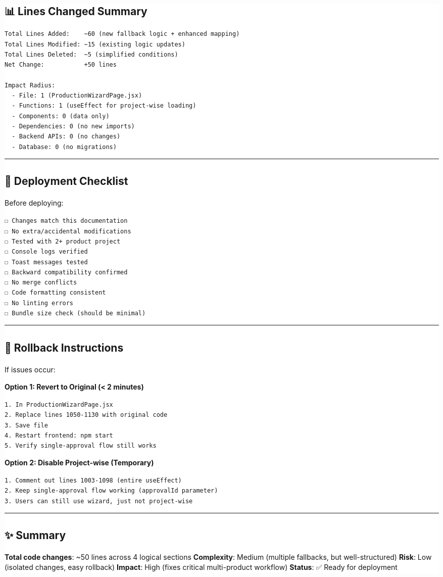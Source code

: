 
## 📊 Lines Changed Summary

```
Total Lines Added:    ~60 (new fallback logic + enhanced mapping)
Total Lines Modified: ~15 (existing logic updates)
Total Lines Deleted:  ~5 (simplified conditions)
Net Change:           +50 lines

Impact Radius:
  - File: 1 (ProductionWizardPage.jsx)
  - Functions: 1 (useEffect for project-wise loading)
  - Components: 0 (data only)
  - Dependencies: 0 (no new imports)
  - Backend APIs: 0 (no changes)
  - Database: 0 (no migrations)
```

---

## 🚀 Deployment Checklist

Before deploying:
```
☐ Changes match this documentation
☐ No extra/accidental modifications
☐ Tested with 2+ product project
☐ Console logs verified
☐ Toast messages tested
☐ Backward compatibility confirmed
☐ No merge conflicts
☐ Code formatting consistent
☐ No linting errors
☐ Bundle size check (should be minimal)
```

---

## 📝 Rollback Instructions

If issues occur:

**Option 1: Revert to Original (< 2 minutes)**
```
1. In ProductionWizardPage.jsx
2. Replace lines 1050-1130 with original code
3. Save file
4. Restart frontend: npm start
5. Verify single-approval flow still works
```

**Option 2: Disable Project-wise (Temporary)**
```
1. Comment out lines 1003-1098 (entire useEffect)
2. Keep single-approval flow working (approvalId parameter)
3. Users can still use wizard, just not project-wise
```

---

## ✨ Summary

**Total code changes**: ~50 lines across 4 logical sections
**Complexity**: Medium (multiple fallbacks, but well-structured)
**Risk**: Low (isolated changes, easy rollback)
**Impact**: High (fixes critical multi-product workflow)
**Status**: ✅ Ready for deployment